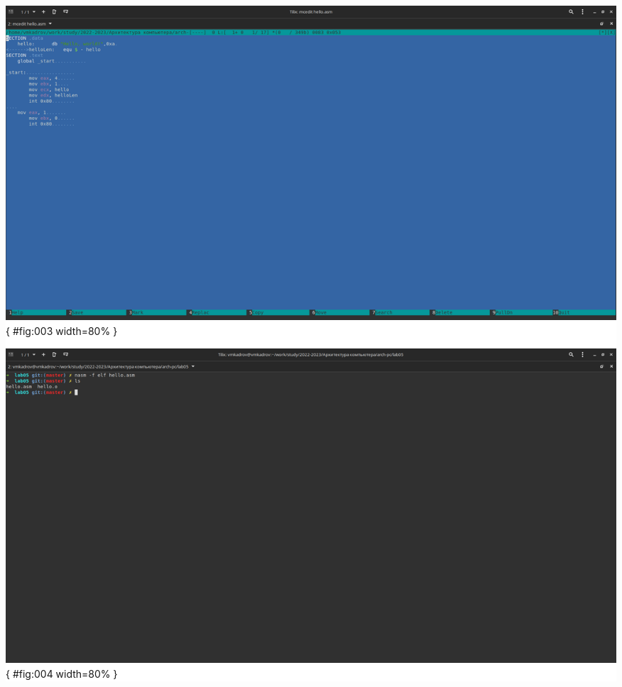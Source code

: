 ![Код программы](image/lab-05-03.png){ #fig:003 width=80% }

![Вызов транслятора nasm](image/lab-05-04.png){ #fig:004 width=80% }
